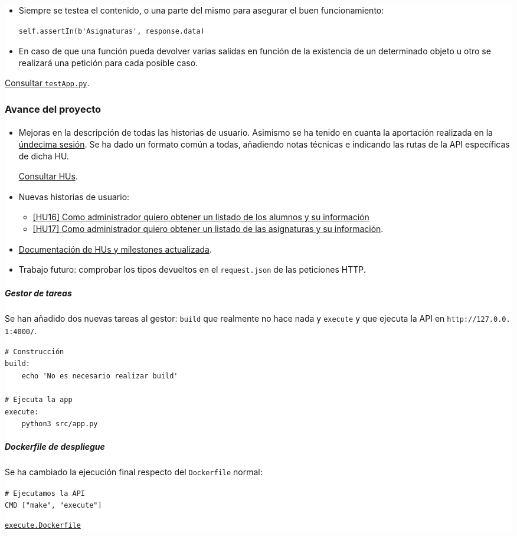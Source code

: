 - Siempre se testea el contenido, o una parte del mismo para asegurar el buen funcionamiento:

  ```
  self.assertIn(b'Asignaturas', response.data)
  ```

- En caso de que una función pueda devolver varias salidas en función de la existencia de un determinado objeto u otro se realizará una petición para cada posible caso.

[Consultar `testApp.py`](https://github.com/Carlossamu7/CC1-Conservatorio/blob/master/tests/testApp.py).

### Avance del proyecto ###

- Mejoras en la descripción de todas las historias de usuario. Asimismo se ha tenido en cuanta la aportación realizada en la [úndecima sesión](https://github.com/JJ/CC-20-21/blob/master/sesiones/11-semana.md). Se ha dado un formato común a todas, añadiendo notas técnicas e indicando las rutas de la API específicas de dicha HU.

    [Consultar HUs](https://github.com/Carlossamu7/CC1-Conservatorio/issues).

- Nuevas historias de usuario:
    - [[HU16] Como administrador quiero obtener un listado de los alumnos y su información](https://github.com/Carlossamu7/CC1-Conservatorio/issues/77)
    - [[HU17] Como administrador quiero obtener un listado de las asignaturas y su información](https://github.com/Carlossamu7/CC1-Conservatorio/issues/78).

- [Documentación de HUs y milestones actualizada](https://github.com/Carlossamu7/CC1-Conservatorio/blob/master/docs/milestones_hu.md).

- Trabajo futuro: comprobar los tipos devueltos en el `request.json` de las peticiones HTTP.

##### Gestor de tareas #####

Se han añadido dos nuevas tareas al gestor: `build` que realmente no hace nada y `execute` y que ejecuta la API en `http://127.0.0.1:4000/`.

```
# Construcción
build:
	echo 'No es necesario realizar build'

# Ejecuta la app
execute:
	python3 src/app.py
```

##### Dockerfile de despliegue #####

Se ha cambiado la ejecución final respecto del `Dockerfile` normal:
```
# Ejecutamos la API
CMD ["make", "execute"]
```

[`execute.Dockerfile`](https://github.com/Carlossamu7/CC1-Conservatorio/blob/master/execute.Dockerfile)

